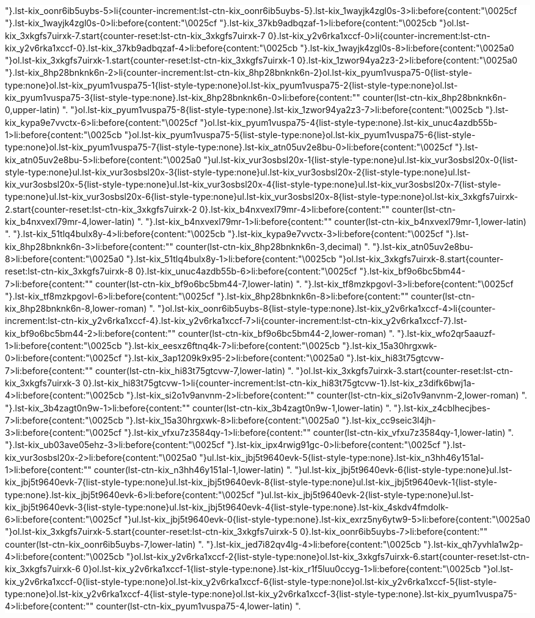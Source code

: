 "}.lst-kix_oonr6ib5uybs-5>li{counter-increment:lst-ctn-kix_oonr6ib5uybs-5}.lst-kix_1wayjk4zgl0s-3>li:before{content:"\0025cf  "}.lst-kix_1wayjk4zgl0s-0>li:before{content:"\0025cf  "}.lst-kix_37kb9adbqzaf-1>li:before{content:"\0025cb  "}ol.lst-kix_3xkgfs7uirxk-7.start{counter-reset:lst-ctn-kix_3xkgfs7uirxk-7 0}.lst-kix_y2v6rka1xccf-0>li{counter-increment:lst-ctn-kix_y2v6rka1xccf-0}.lst-kix_37kb9adbqzaf-4>li:before{content:"\0025cb  "}.lst-kix_1wayjk4zgl0s-8>li:before{content:"\0025a0  "}ol.lst-kix_3xkgfs7uirxk-1.start{counter-reset:lst-ctn-kix_3xkgfs7uirxk-1 0}.lst-kix_1zwor94ya2z3-2>li:before{content:"\0025a0  "}.lst-kix_8hp28bnknk6n-2>li{counter-increment:lst-ctn-kix_8hp28bnknk6n-2}ol.lst-kix_pyum1vuspa75-0{list-style-type:none}ol.lst-kix_pyum1vuspa75-1{list-style-type:none}ol.lst-kix_pyum1vuspa75-2{list-style-type:none}ol.lst-kix_pyum1vuspa75-3{list-style-type:none}.lst-kix_8hp28bnknk6n-0>li:before{content:"" counter(lst-ctn-kix_8hp28bnknk6n-0,upper-latin) ". "}ol.lst-kix_pyum1vuspa75-8{list-style-type:none}.lst-kix_1zwor94ya2z3-7>li:before{content:"\0025cb  "}.lst-kix_kypa9e7vvctx-6>li:before{content:"\0025cf  "}ol.lst-kix_pyum1vuspa75-4{list-style-type:none}.lst-kix_unuc4azdb55b-1>li:before{content:"\0025cb  "}ol.lst-kix_pyum1vuspa75-5{list-style-type:none}ol.lst-kix_pyum1vuspa75-6{list-style-type:none}ol.lst-kix_pyum1vuspa75-7{list-style-type:none}.lst-kix_atn05uv2e8bu-0>li:before{content:"\0025cf  "}.lst-kix_atn05uv2e8bu-5>li:before{content:"\0025a0  "}ul.lst-kix_vur3osbsl20x-1{list-style-type:none}ul.lst-kix_vur3osbsl20x-0{list-style-type:none}ul.lst-kix_vur3osbsl20x-3{list-style-type:none}ul.lst-kix_vur3osbsl20x-2{list-style-type:none}ul.lst-kix_vur3osbsl20x-5{list-style-type:none}ul.lst-kix_vur3osbsl20x-4{list-style-type:none}ul.lst-kix_vur3osbsl20x-7{list-style-type:none}ul.lst-kix_vur3osbsl20x-6{list-style-type:none}ul.lst-kix_vur3osbsl20x-8{list-style-type:none}ol.lst-kix_3xkgfs7uirxk-2.start{counter-reset:lst-ctn-kix_3xkgfs7uirxk-2 0}.lst-kix_b4nxvexl79mr-4>li:before{content:"" counter(lst-ctn-kix_b4nxvexl79mr-4,lower-latin) ". "}.lst-kix_b4nxvexl79mr-1>li:before{content:"" counter(lst-ctn-kix_b4nxvexl79mr-1,lower-latin) ". "}.lst-kix_51tlq4bulx8y-4>li:before{content:"\0025cb  "}.lst-kix_kypa9e7vvctx-3>li:before{content:"\0025cf  "}.lst-kix_8hp28bnknk6n-3>li:before{content:"" counter(lst-ctn-kix_8hp28bnknk6n-3,decimal) ". "}.lst-kix_atn05uv2e8bu-8>li:before{content:"\0025a0  "}.lst-kix_51tlq4bulx8y-1>li:before{content:"\0025cb  "}ol.lst-kix_3xkgfs7uirxk-8.start{counter-reset:lst-ctn-kix_3xkgfs7uirxk-8 0}.lst-kix_unuc4azdb55b-6>li:before{content:"\0025cf  "}.lst-kix_bf9o6bc5bm44-7>li:before{content:"" counter(lst-ctn-kix_bf9o6bc5bm44-7,lower-latin) ". "}.lst-kix_tf8mzkpgovl-3>li:before{content:"\0025cf  "}.lst-kix_tf8mzkpgovl-6>li:before{content:"\0025cf  "}.lst-kix_8hp28bnknk6n-8>li:before{content:"" counter(lst-ctn-kix_8hp28bnknk6n-8,lower-roman) ". "}ol.lst-kix_oonr6ib5uybs-8{list-style-type:none}.lst-kix_y2v6rka1xccf-4>li{counter-increment:lst-ctn-kix_y2v6rka1xccf-4}.lst-kix_y2v6rka1xccf-7>li{counter-increment:lst-ctn-kix_y2v6rka1xccf-7}.lst-kix_bf9o6bc5bm44-2>li:before{content:"" counter(lst-ctn-kix_bf9o6bc5bm44-2,lower-roman) ". "}.lst-kix_wfo2qr5aauzf-1>li:before{content:"\0025cb  "}.lst-kix_eesxz6ftnq4k-7>li:before{content:"\0025cb  "}.lst-kix_15a30hrgxwk-0>li:before{content:"\0025cf  "}.lst-kix_3ap1209k9x95-2>li:before{content:"\0025a0  "}.lst-kix_hi83t75gtcvw-7>li:before{content:"" counter(lst-ctn-kix_hi83t75gtcvw-7,lower-latin) ". "}ol.lst-kix_3xkgfs7uirxk-3.start{counter-reset:lst-ctn-kix_3xkgfs7uirxk-3 0}.lst-kix_hi83t75gtcvw-1>li{counter-increment:lst-ctn-kix_hi83t75gtcvw-1}.lst-kix_z3difk6bwj1a-4>li:before{content:"\0025cb  "}.lst-kix_si2o1v9anvnm-2>li:before{content:"" counter(lst-ctn-kix_si2o1v9anvnm-2,lower-roman) ". "}.lst-kix_3b4zagt0n9w-1>li:before{content:"" counter(lst-ctn-kix_3b4zagt0n9w-1,lower-latin) ". "}.lst-kix_z4cblhecjbes-7>li:before{content:"\0025cb  "}.lst-kix_15a30hrgxwk-8>li:before{content:"\0025a0  "}.lst-kix_cc9seic3l4jh-3>li:before{content:"\0025cf  "}.lst-kix_vfxu7z3584qy-1>li:before{content:"" counter(lst-ctn-kix_vfxu7z3584qy-1,lower-latin) ". "}.lst-kix_ub03ave05ehz-3>li:before{content:"\0025cf  "}.lst-kix_ipx4rwig91gc-0>li:before{content:"\0025cf  "}.lst-kix_vur3osbsl20x-2>li:before{content:"\0025a0  "}ul.lst-kix_jbj5t9640evk-5{list-style-type:none}.lst-kix_n3hh46y151al-1>li:before{content:"" counter(lst-ctn-kix_n3hh46y151al-1,lower-latin) ". "}ul.lst-kix_jbj5t9640evk-6{list-style-type:none}ul.lst-kix_jbj5t9640evk-7{list-style-type:none}ul.lst-kix_jbj5t9640evk-8{list-style-type:none}ul.lst-kix_jbj5t9640evk-1{list-style-type:none}.lst-kix_jbj5t9640evk-6>li:before{content:"\0025cf  "}ul.lst-kix_jbj5t9640evk-2{list-style-type:none}ul.lst-kix_jbj5t9640evk-3{list-style-type:none}ul.lst-kix_jbj5t9640evk-4{list-style-type:none}.lst-kix_4skdv4fmdolk-6>li:before{content:"\0025cf  "}ul.lst-kix_jbj5t9640evk-0{list-style-type:none}.lst-kix_exrz5ny6ytw9-5>li:before{content:"\0025a0  "}ol.lst-kix_3xkgfs7uirxk-5.start{counter-reset:lst-ctn-kix_3xkgfs7uirxk-5 0}.lst-kix_oonr6ib5uybs-7>li:before{content:"" counter(lst-ctn-kix_oonr6ib5uybs-7,lower-latin) ". "}.lst-kix_jed7i82qv4lg-4>li:before{content:"\0025cb  "}.lst-kix_qh7yvhla1w2p-4>li:before{content:"\0025cb  "}ol.lst-kix_y2v6rka1xccf-2{list-style-type:none}ol.lst-kix_3xkgfs7uirxk-6.start{counter-reset:lst-ctn-kix_3xkgfs7uirxk-6 0}ol.lst-kix_y2v6rka1xccf-1{list-style-type:none}.lst-kix_r1f5luu0ccyg-1>li:before{content:"\0025cb  "}ol.lst-kix_y2v6rka1xccf-0{list-style-type:none}ol.lst-kix_y2v6rka1xccf-6{list-style-type:none}ol.lst-kix_y2v6rka1xccf-5{list-style-type:none}ol.lst-kix_y2v6rka1xccf-4{list-style-type:none}ol.lst-kix_y2v6rka1xccf-3{list-style-type:none}.lst-kix_pyum1vuspa75-4>li:before{content:"" counter(lst-ctn-kix_pyum1vuspa75-4,lower-latin) ".